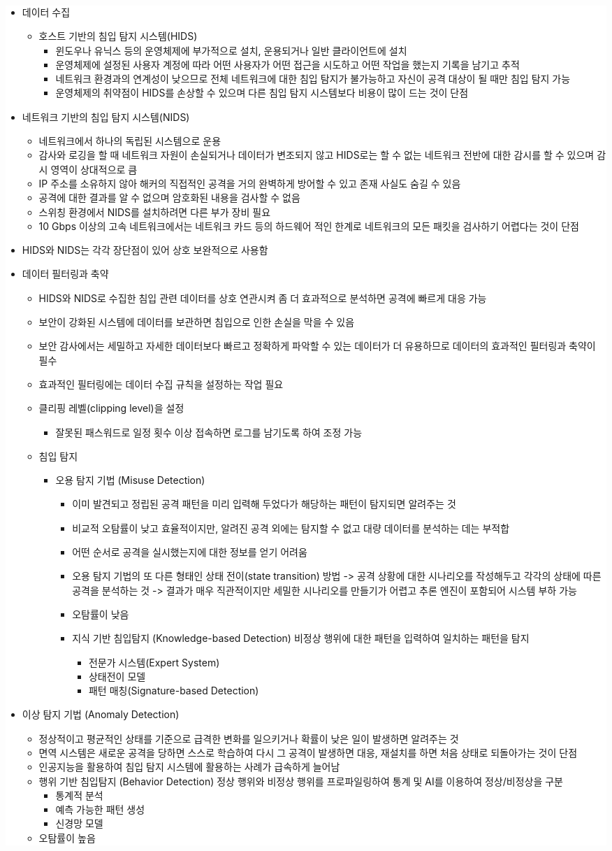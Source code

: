   - 데이터 수집

    - 호스트 기반의 침입 탐지 시스템(HIDS)
      - 윈도우나 유닉스 등의 운영체제에 부가적으로 설치, 운용되거나 일반 클라이언트에 설치
      - 운영체제에 설정된 사용자 계정에 따라 어떤 사용자가 어떤 접근을 시도하고 어떤 작업을 했는지 기록을 남기고 추적
      - 네트워크 환경과의 연계성이 낮으므로 전체 네트워크에 대한 침입 탐지가 불가능하고 자신이 공격 대상이 될 때만 침입 탐지 가능
      - 운영체제의 취약점이 HIDS를 손상할 수 있으며 다른 침입 탐지 시스템보다 비용이 많이 드는 것이 단점

  - 네트워크 기반의 침입 탐지 시스템(NIDS)

    - 네트워크에서 하나의 독립된 시스템으로 운용
    - 감사와 로깅을 할 때 네트워크 자원이 손실되거나 데이터가 변조되지 않고 HIDS로는 할 수 없는 네트워크 전반에 대한 감시를 할 수 있으며 감시 영역이 상대적으로 큼
    - IP 주소를 소유하지 않아 해커의 직접적인 공격을 거의 완벽하게 방어할 수 있고 존재 사실도 숨길 수 있음
    - 공격에 대한 결과를 알 수 없으며 암호화된 내용을 검사할 수 없음
    - 스위칭 환경에서 NIDS를 설치하려면 다른 부가 장비 필요
    - 10 Gbps 이상의 고속 네트워크에서는 네트워크 카드 등의 하드웨어 적인 한계로 네트워크의 모든 패킷을 검사하기 어렵다는 것이 단점

  - HIDS와 NIDS는 각각 장단점이 있어 상호 보완적으로 사용함

- 데이터 필터링과 축약

  - HIDS와 NIDS로 수집한 침입 관련 데이터를 상호 연관시켜 좀 더 효과적으로 분석하면 공격에 빠르게 대응 가능
  - 보안이 강화된 시스템에 데이터를 보관하면 침입으로 인한 손실을 막을 수 있음
  - 보안 감사에서는 세밀하고 자세한 데이터보다 빠르고 정확하게 파악할 수 있는 데이터가 더 유용하므로 데이터의 효과적인 필터링과 축약이 필수
  - 효과적인 필터링에는 데이터 수집 규칙을 설정하는 작업 필요
  - 클리핑 레벨(clipping level)을 설정

    - 잘못된 패스워드로 일정 횟수 이상 접속하면 로그를 남기도록 하여 조정 가능

  - 침입 탐지

    - 오용 탐지 기법 (Misuse Detection)

      - 이미 발견되고 정립된 공격 패턴을 미리 입력해 두었다가 해당하는 패턴이 탐지되면 알려주는 것
      - 비교적 오탐률이 낮고 효율적이지만, 알려진 공격 외에는 탐지할 수 없고 대량 데이터를 분석하는 데는 부적합
      - 어떤 순서로 공격을 실시했는지에 대한 정보를 얻기 어려움
      - 오용 탐지 기법의 또 다른 형태인 상태 전이(state transition) 방법
        -> 공격 상황에 대한 시나리오를 작성해두고 각각의 상태에 따른 공격을 분석하는 것
        -> 결과가 매우 직관적이지만 세밀한 시나리오를 만들기가 어렵고 추론 엔진이 포함되어 시스템 부하 가능
      - 오탐률이 낮음

      - 지식 기반 침입탐지 (Knowledge-based Detection)
        비정상 행위에 대한 패턴을 입력하여 일치하는 패턴을 탐지
        - 전문가 시스템(Expert System)
        - 상태전이 모델
        - 패턴 매칭(Signature-based Detection)

- 이상 탐지 기법 (Anomaly Detection)

  - 정상적이고 평균적인 상태를 기준으로 급격한 변화를 일으키거나 확률이 낮은 일이 발생하면 알려주는 것
  - 면역 시스템은 새로운 공격을 당하면 스스로 학습하여 다시 그 공격이 발생하면 대응, 재설치를 하면 처음 상태로 되돌아가는 것이 단점
  - 인공지능을 활용하여 침입 탐지 시스템에 활용하는 사례가 급속하게 늘어남
  - 행위 기반 침입탐지 (Behavior Detection)
    정상 행위와 비정상 행위를 프로파일링하여 통계 및 AI를 이용하여 정상/비정상을 구분
    - 통계적 분석
    - 예측 가능한 패턴 생성
    - 신경망 모델
  - 오탐률이 높음
